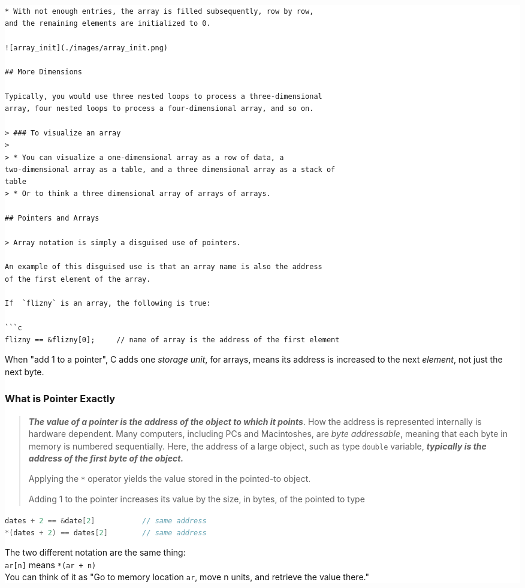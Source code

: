  ```
* With not enough entries, the array is filled subsequently, row by row,
and the remaining elements are initialized to 0.

![array_init](./images/array_init.png)

## More Dimensions

Typically, you would use three nested loops to process a three-dimensional
array, four nested loops to process a four-dimensional array, and so on.

> ### To visualize an array
>
> * You can visualize a one-dimensional array as a row of data, a
two-dimensional array as a table, and a three dimensional array as a stack of
table
> * Or to think a three dimensional array of arrays of arrays.

## Pointers and Arrays

> Array notation is simply a disguised use of pointers.

An example of this disguised use is that an array name is also the address
of the first element of the array.

If  `flizny` is an array, the following is true:  

```c
flizny == &flizny[0];     // name of array is the address of the first element  
```

When "add 1 to a pointer", C adds one *storage unit*, for arrays, means
its address is increased to the next *element*, not just the next byte.

### What is Pointer Exactly

> ***The value of a pointer is the address of the object to which it points***.
> How the address is represented internally is hardware dependent. Many
> computers, including PCs and Macintoshes, are *byte addressable*, meaning
> that each byte in memory is numbered sequentially. Here, the address of
> a large object, such as type `double` variable, ***typically is the address
> of the first byte of the object.***
> 
> Applying the `*` operator yields the value stored in the pointed-to object.
> 
> Adding 1 to the pointer increases its value by the size, in bytes, of
> the pointed to type

```c
dates + 2 == &date[2]           // same address
*(dates + 2) == dates[2]        // same address
```

The two different notation are the same thing:\
`ar[n]` means `*(ar + n)`\
You can think of it as "Go to memory location `ar`, move n units, and retrieve
the value there."
